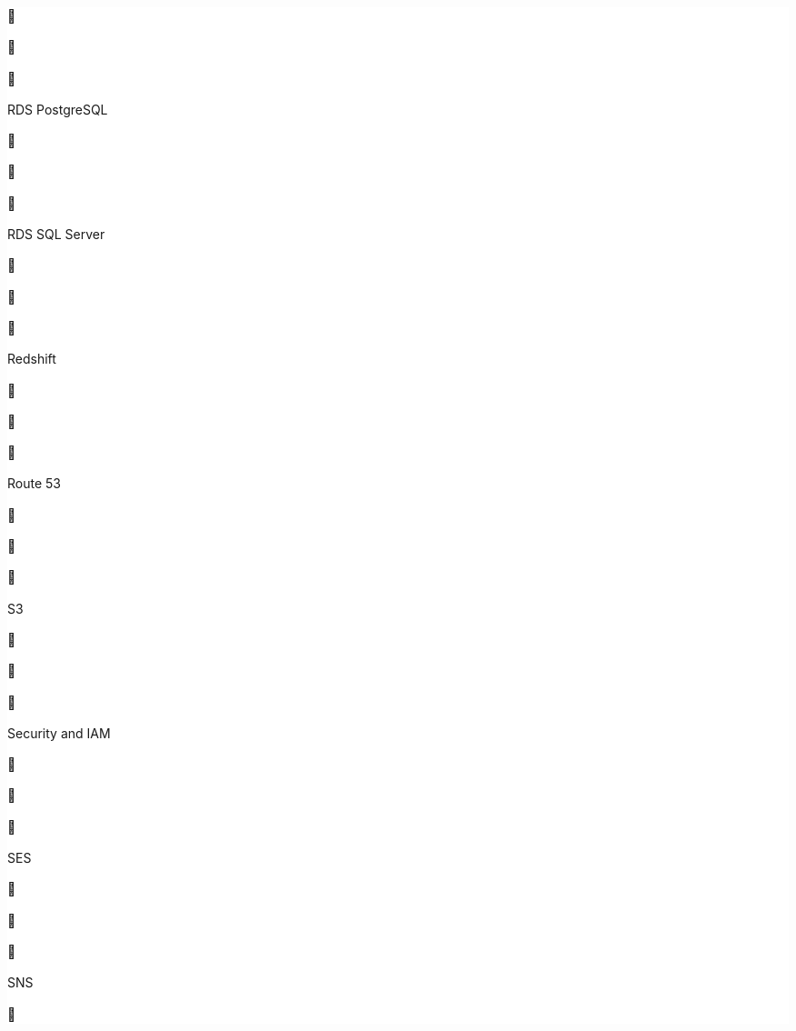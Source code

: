 📗

📘

📙

RDS PostgreSQL

📗

📘

📙

RDS SQL Server

📗

📘

📙

Redshift

📗

📘

📙

Route 53

📗

📘

📙

S3

📗

📘

📙

Security and IAM

📗

📘

📙

SES

📗

📘

📙

SNS

📗
